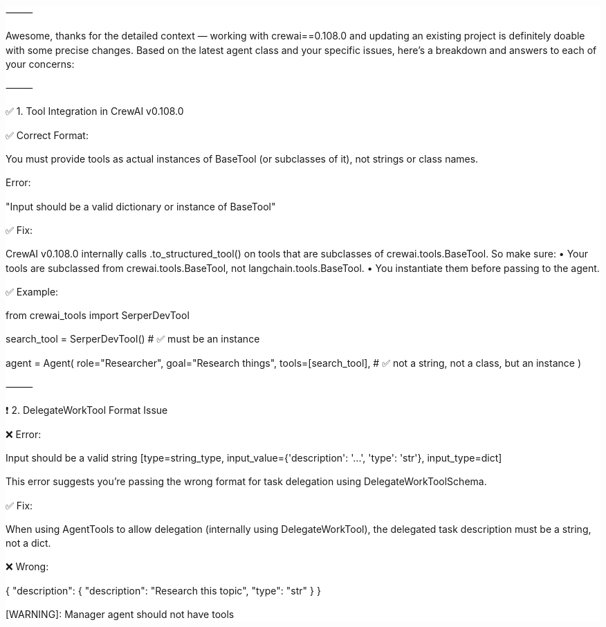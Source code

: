 ⸻


Awesome, thanks for the detailed context — working with crewai==0.108.0 and updating an existing project is definitely doable with some precise changes. Based on the latest agent class and your specific issues, here’s a breakdown and answers to each of your concerns:

⸻

✅ 1. Tool Integration in CrewAI v0.108.0

✅ Correct Format:

You must provide tools as actual instances of BaseTool (or subclasses of it), not strings or class names.

Error:

"Input should be a valid dictionary or instance of BaseTool"

✅ Fix:

CrewAI v0.108.0 internally calls .to_structured_tool() on tools that are subclasses of crewai.tools.BaseTool. So make sure:
	•	Your tools are subclassed from crewai.tools.BaseTool, not langchain.tools.BaseTool.
	•	You instantiate them before passing to the agent.

✅ Example:

from crewai_tools import SerperDevTool

search_tool = SerperDevTool()  # ✅ must be an instance

agent = Agent(
  role="Researcher",
  goal="Research things",
  tools=[search_tool],  # ✅ not a string, not a class, but an instance
)



⸻

❗ 2. DelegateWorkTool Format Issue

❌ Error:

Input should be a valid string [type=string_type, input_value={'description': '...', 'type': 'str'}, input_type=dict]

This error suggests you’re passing the wrong format for task delegation using DelegateWorkToolSchema.

✅ Fix:

When using AgentTools to allow delegation (internally using DelegateWorkTool), the delegated task description must be a string, not a dict.

❌ Wrong:

{
  "description": {
    "description": "Research this topic",
    "type": "str"
  }
}


[WARNING]: Manager agent should not have tools